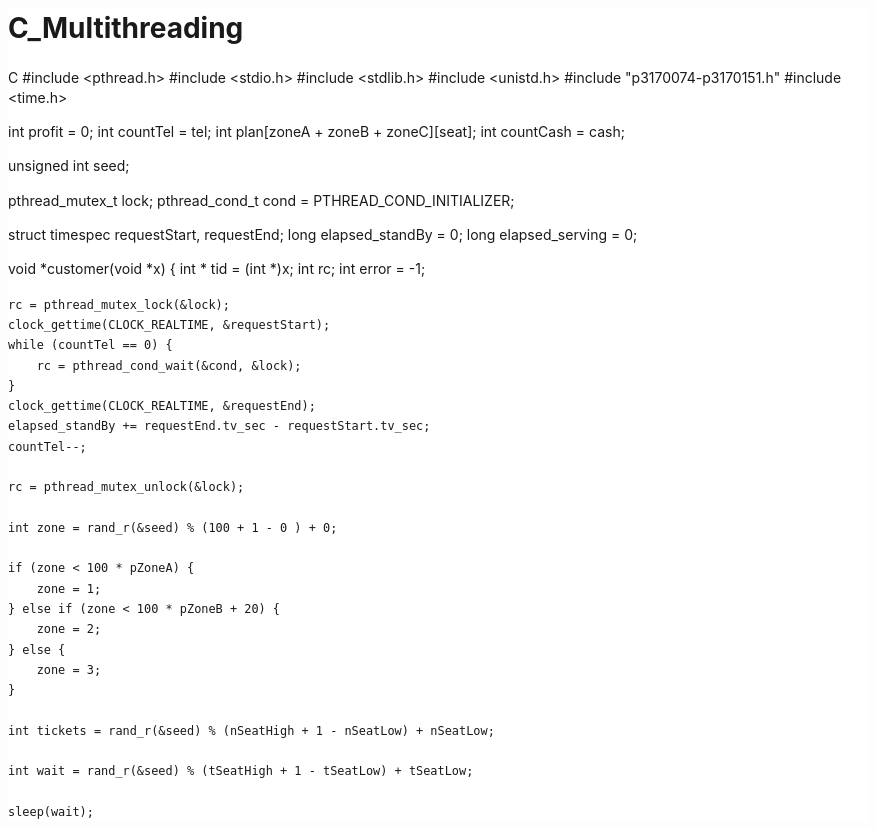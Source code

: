 # C_Multithreading
C
#include <pthread.h>
#include <stdio.h>
#include <stdlib.h>
#include <unistd.h>
#include "p3170074-p3170151.h"
#include <time.h>

int profit = 0;
int countTel = tel;
int plan[zoneA + zoneB + zoneC][seat];
int countCash = cash;

unsigned int  seed;

pthread_mutex_t lock;
pthread_cond_t cond = PTHREAD_COND_INITIALIZER;

struct timespec requestStart, requestEnd;
long elapsed_standBy = 0;
long elapsed_serving = 0;

void *customer(void *x) {
	int * tid = (int *)x;
	int rc;
	int error = -1;
    
	rc = pthread_mutex_lock(&lock);
	clock_gettime(CLOCK_REALTIME, &requestStart);
	while (countTel == 0) {
		rc = pthread_cond_wait(&cond, &lock);
	}
	clock_gettime(CLOCK_REALTIME, &requestEnd);
	elapsed_standBy += requestEnd.tv_sec - requestStart.tv_sec;
	countTel--;
	
	rc = pthread_mutex_unlock(&lock);

	int zone = rand_r(&seed) % (100 + 1 - 0 ) + 0;

	if (zone < 100 * pZoneA) {
		zone = 1;
	} else if (zone < 100 * pZoneB + 20) {
		zone = 2;
	} else {
		zone = 3;
	}
	
	int tickets = rand_r(&seed) % (nSeatHigh + 1 - nSeatLow) + nSeatLow;
	
	int wait = rand_r(&seed) % (tSeatHigh + 1 - tSeatLow) + tSeatLow;
    
	sleep(wait);
	